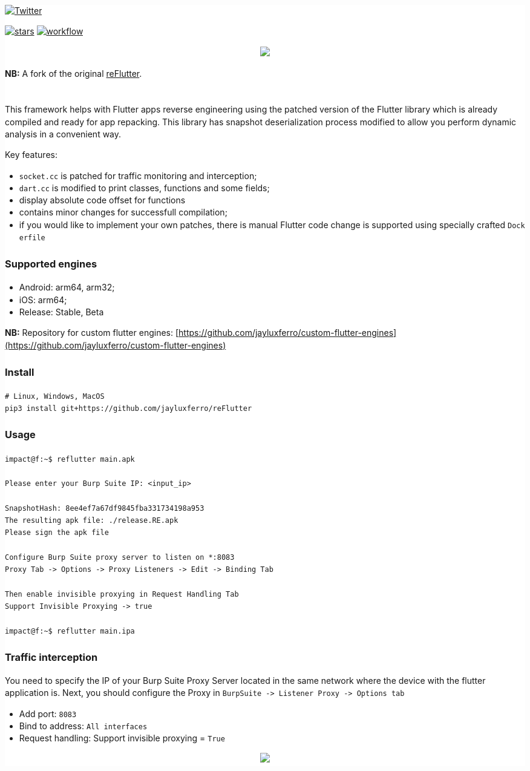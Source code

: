 [![Twitter](https://img.shields.io/twitter/follow/jayluxferro.svg?logo=twitter)](https://twitter.com/jayluxferro)

[![stars](https://img.shields.io/github/stars/jayluxferro/reFlutter)](https://github.com/jayluxferro/reFlutter/stargazers) [![workflow](https://img.shields.io/github/workflow/status/jayluxferro/reFlutter/Build)](https://github.com/jayluxferro/reFlutter/actions)

<p align="center"><img src="https://user-images.githubusercontent.com/87244850/135659542-22bb8496-bf26-4e25-b7c1-ffd8fc0cea10.png" width="75%"/></p>


**NB:** A fork of the original [reFlutter](https://github.com/Impact-I/reFlutter).

#
This framework helps with Flutter apps reverse engineering using the patched version of the Flutter library which is already compiled and ready for app repacking. This library has snapshot deserialization process modified to allow you perform dynamic analysis in a convenient way.

Key features:
- `socket.cc` is patched for traffic monitoring and interception;
- `dart.cc` is modified to print classes, functions and some fields;
- display absolute code offset for functions
- contains minor changes for successfull compilation;
- if you would like to implement your own patches, there is manual Flutter code change is supported using specially crafted `Dockerfile`
### Supported engines
- Android: arm64, arm32;
- iOS: arm64;
- Release: Stable, Beta

**NB:** Repository for custom flutter engines: [https://github.com/jayluxferro/custom-flutter-engines](https://github.com/jayluxferro/custom-flutter-engines)


### Install
```
# Linux, Windows, MacOS
pip3 install git+https://github.com/jayluxferro/reFlutter
```
### Usage
```console
impact@f:~$ reflutter main.apk

Please enter your Burp Suite IP: <input_ip>

SnapshotHash: 8ee4ef7a67df9845fba331734198a953
The resulting apk file: ./release.RE.apk
Please sign the apk file

Configure Burp Suite proxy server to listen on *:8083
Proxy Tab -> Options -> Proxy Listeners -> Edit -> Binding Tab

Then enable invisible proxying in Request Handling Tab
Support Invisible Proxying -> true

impact@f:~$ reflutter main.ipa
```
### Traffic interception
You need to specify the IP of your Burp Suite Proxy Server located in the same network where the device with the flutter application is. Next, you should configure the Proxy in  `BurpSuite -> Listener Proxy -> Options tab`
- Add port: `8083`
- Bind to address: `All interfaces`
- Request handling: Support invisible proxying = `True`
<p align="center"><img src="https://user-images.githubusercontent.com/87244850/135753172-20489ef9-0759-432f-b2fa-220607e896b8.png" width="84%"/></p>
